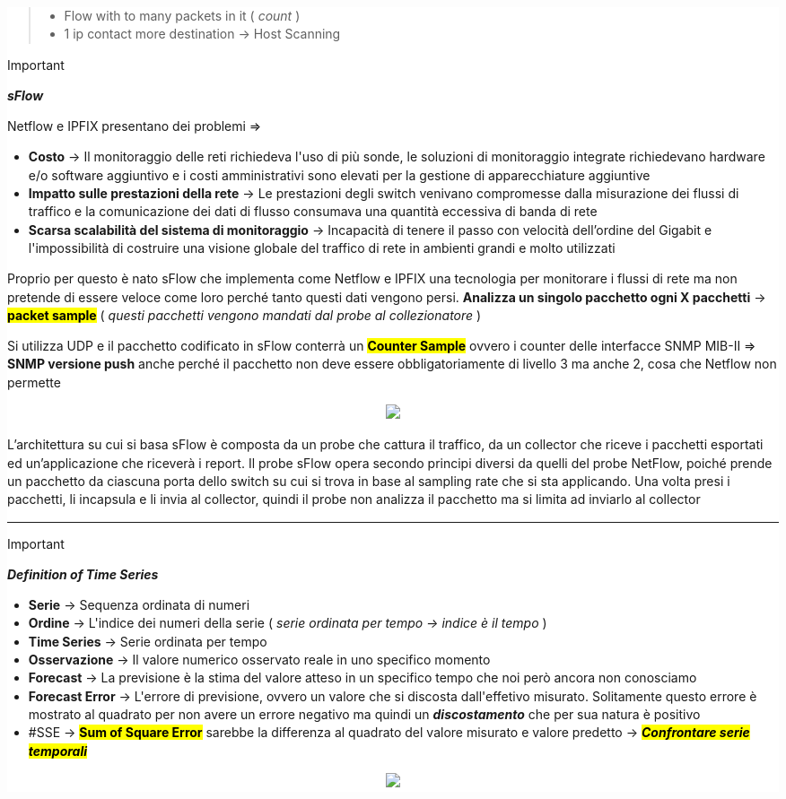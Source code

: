 > - Flow with to many packets in it ( *count* )
> - 1 ip contact more destination -> Host Scanning
> 

> [!IMPORTANT]
> 
> ***sFlow***
>
>  Netflow e IPFIX presentano dei problemi =>
>  
>  - **Costo** -> Il monitoraggio delle reti richiedeva l'uso di più sonde, le soluzioni di monitoraggio integrate richiedevano hardware e/o software aggiuntivo e i costi amministrativi sono elevati per la gestione di apparecchiature aggiuntive
>  - **Impatto sulle prestazioni della rete** -> Le prestazioni degli switch venivano compromesse dalla misurazione dei flussi di traffico e la comunicazione dei dati di flusso consumava una quantità eccessiva di banda di rete
>  - **Scarsa scalabilità del sistema di monitoraggio** -> Incapacità di tenere il passo con velocità dell’ordine del Gigabit e l'impossibilità di costruire una visione globale del traffico di rete in ambienti grandi e molto utilizzati
>
> Proprio per questo è nato sFlow che implementa come Netflow e IPFIX una tecnologia per monitorare i flussi di rete ma non pretende di essere veloce come loro perché tanto questi dati vengono persi. **Analizza un singolo pacchetto ogni X pacchetti** -> <mark>**packet sample**</mark>  ( *questi pacchetti vengono mandati dal probe al collezionatore* )
> 
> Si utilizza UDP e il pacchetto codificato in sFlow conterrà un <mark>**Counter Sample**</mark> ovvero i counter delle interfacce SNMP MIB-II => **SNMP versione push** anche perché il pacchetto non deve essere obbligatoriamente di livello 3 ma anche 2, cosa che Netflow non permette
> 
> <p align="center"><img src="img/Screenshot 2025-04-15 165222.png" /></p> 
> 
> L’architettura su cui si basa sFlow è composta da un probe che cattura il traffico, da un collector che riceve i pacchetti esportati ed un’applicazione che riceverà i report. Il probe sFlow opera secondo principi diversi da quelli del probe NetFlow, poiché prende un pacchetto da ciascuna porta dello switch su cui si trova in base al sampling rate che si sta applicando. Una volta presi i pacchetti, li incapsula e li invia al collector, quindi il probe non analizza il pacchetto ma si limita ad inviarlo al collector
> 

---

> [!IMPORTANT]
> 
> ***Definition of Time Series***
>
>  - **Serie** -> Sequenza ordinata di numeri
>  - **Ordine** -> L'indice dei numeri della serie ( *serie ordinata per tempo -> indice è il tempo* )
>  - **Time Series** -> Serie ordinata per tempo
>  - **Osservazione** -> Il valore numerico osservato reale in uno specifico momento
>  - **Forecast** -> La previsione è la stima del valore atteso in un specifico tempo che noi però ancora non conosciamo
>  - **Forecast Error** -> L'errore di previsione, ovvero un valore che si discosta dall'effetivo misurato. Solitamente questo errore è mostrato al quadrato per non avere un errore negativo ma quindi un ***discostamento*** che per sua natura è positivo
>  - #SSE -> <mark>**Sum of Square Error**</mark> sarebbe la differenza al quadrato del valore misurato e valore predetto -> <mark>***Confrontare serie temporali***</mark>
>
> <p align="center"><img src="img/Screenshot 2025-03-27 130447.png" /></p>
> 